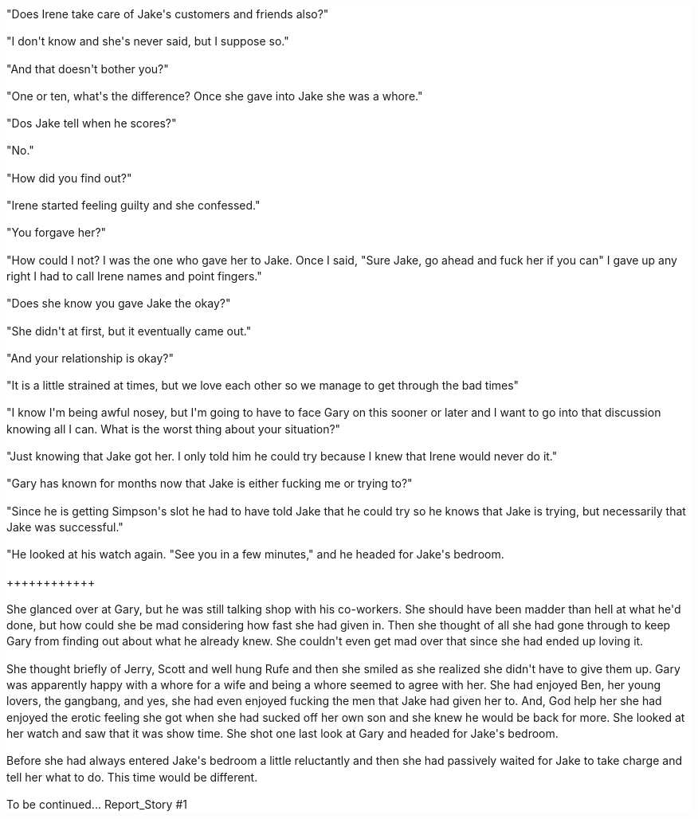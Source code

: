 "Does Irene take care of Jake's customers and friends also?" 

 "I don't know and she's never said, but I suppose so." 

 "And that doesn't bother you?" 

 "One or ten, what's the difference? Once she gave into Jake she was a whore." 

 "Dos Jake tell when he scores?" 

 "No." 

 "How did you find out?" 

 "Irene started feeling guilty and she confessed." 

 "You forgave her?" 

 "How could I not? I was the one who gave her to Jake. Once I said, "Sure Jake, go ahead and fuck her if you can" I gave up any right I had to call Irene names and point fingers." 

 "Does she know you gave Jake the okay?" 

 "She didn't at first, but it eventually came out." 

 "And your relationship is okay?" 

 "It is a little strained at times, but we love each other so we manage to get through the bad times" 

 "I know I'm being awful nosey, but I'm going to have to face Gary on this sooner or later and I want to go into that discussion knowing all I can. What is the worst thing about your situation?" 

 "Just knowing that Jake got her. I only told him he could try because I knew that Irene would never do it." 

 "Gary has known for months now that Jake is either fucking me or trying to?" 

 "Since he is getting Simpson's slot he had to have told Jake that he could try so he knows that Jake is trying, but necessarily that Jake was successful." 

 "He looked at his watch again. "See you in a few minutes," and he headed for Jake's bedroom. 

 ++++++++++++ 

 She glanced over at Gary, but he was still talking shop with his co-workers. She should have been madder than hell at what he'd done, but how could she be mad considering how fast she had given in. Then she thought of all she had gone through to keep Gary from finding out about what he already knew. She couldn't even get mad over that since she had ended up loving it. 

 She thought briefly of Jerry, Scott and well hung Rufe and then she smiled as she realized she didn't have to give them up. Gary was apparently happy with a whore for a wife and being a whore seemed to agree with her. She had enjoyed Ben, her young lovers, the gangbang, and yes, she had even enjoyed fucking the men that Jake had given her to. And, God help her she had enjoyed the erotic feeling she got when she had sucked off her own son and she knew he would be back for more. She looked at her watch and saw that it was show time. She shot one last look at Gary and headed for Jake's bedroom. 

 Before she had always entered Jake's bedroom a little reluctantly and then she had passively waited for Jake to take charge and tell her what to do. This time would be different. 

 To be continued... Report_Story #1 
